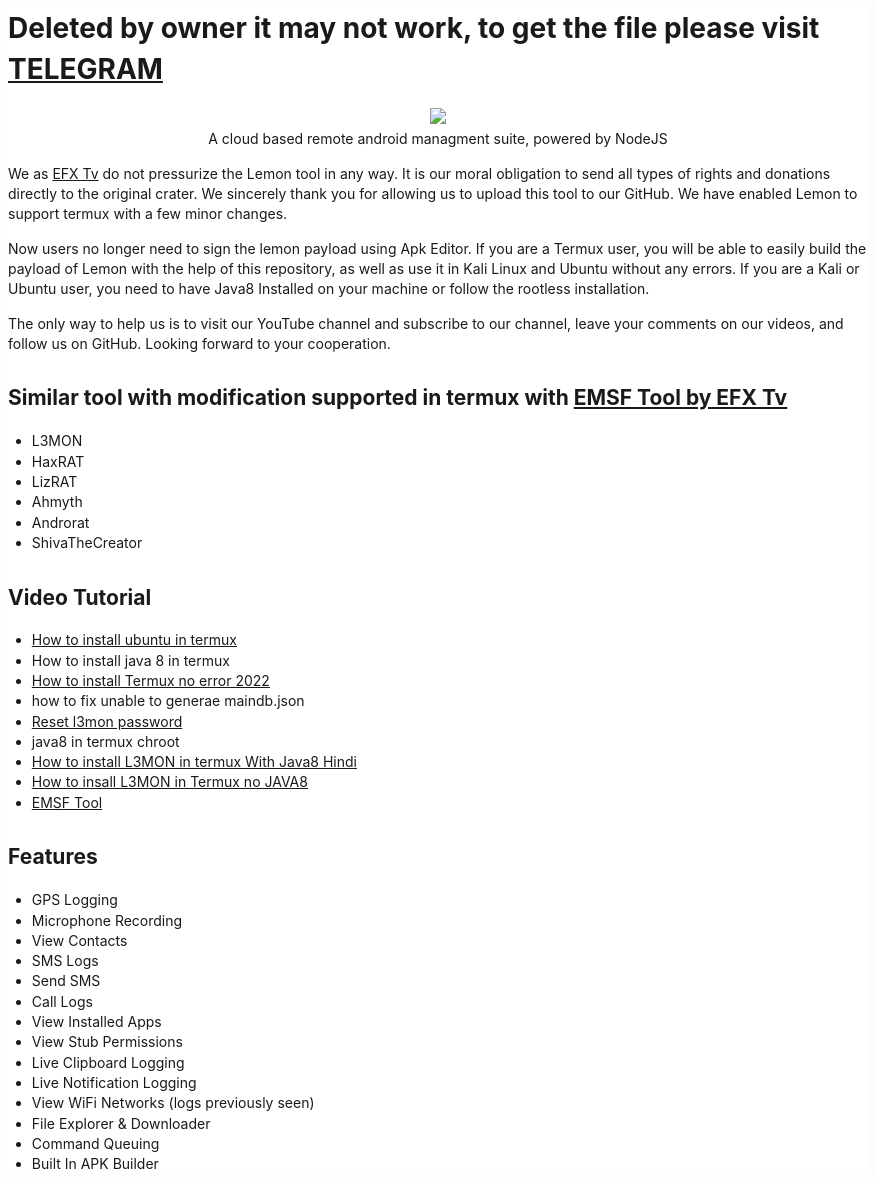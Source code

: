 # Deleted by owner it may not work, to get the file please visit <a href="https://t.me/efxtv">TELEGRAM</a>
<p align="center">
<img src="https://github.com/D3VL/L3MON/raw/master/server/assets/webpublic/logo.png" height="60"><br>
A cloud based remote android managment suite, powered by NodeJS 
</p>
<p> We as <a href="https://www.youtube.com/c/EFXTVE">EFX Tv</a> do not pressurize the Lemon tool in any way. It is our moral obligation to send all types of rights and donations directly to the original crater. We sincerely thank you for allowing us to upload this tool to our GitHub. We have enabled Lemon to support termux with a few minor changes.</p>

<p>Now users no longer need to sign the lemon payload using Apk Editor. If you are a Termux user, you will be able to easily build the payload of Lemon with the help of this repository, as well as use it in Kali Linux and Ubuntu without any errors. If you are a Kali or Ubuntu user, you need to have Java8 Installed on your machine or follow the rootless installation.</p>

<p>The only way to help us is to visit our YouTube channel and subscribe to our channel, leave your comments on our videos, and follow us on GitHub. Looking forward to your cooperation.</p>

## Similar tool with modification supported in termux with <a href="https://github.com/efxtv/EMSF">EMSF Tool by EFX Tv</a>
- L3MON 
- HaxRAT
- LizRAT
- Ahmyth
- Androrat
- ShivaTheCreator

## Video Tutorial
- [How to install ubuntu in termux](https://youtube.com/playlist?list=PLI4Vi9cCSEQkuNBwBcSPxDEEkMZ25X8n9)
- How to install java 8 in termux
- [How to install Termux no error 2022](https://youtu.be/bDn4pMM_gmM)
- how to fix unable to generae maindb.json 
- [Reset l3mon password](https://youtu.be/EA1FF44TL5o)
- java8 in termux chroot
- [How to install L3MON in termux With Java8 Hindi](https://youtu.be/m5RCMeDsuik)
- [How to insall L3MON in Termux no JAVA8](https://youtu.be/kM3ZzOXLEDw) 
- [EMSF Tool](https://youtu.be/XKKQOxI-P9g)


## Features
- GPS Logging
- Microphone Recording
- View Contacts
- SMS Logs
- Send SMS
- Call Logs
- View Installed Apps
- View Stub Permissions
- Live Clipboard Logging
- Live Notification Logging
- View WiFi Networks (logs previously seen)
- File Explorer & Downloader
- Command Queuing
- Built In APK Builder
